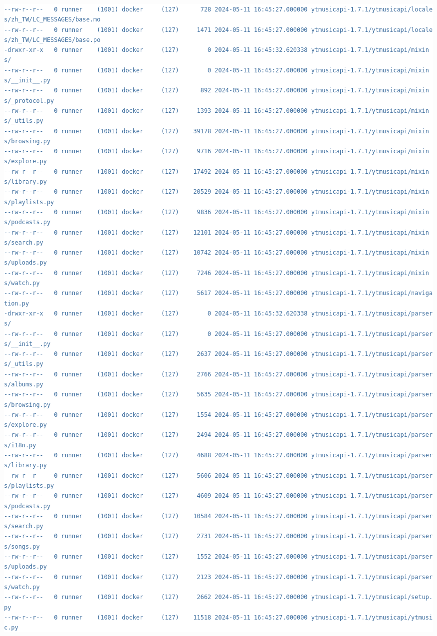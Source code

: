 ```diff
--rw-r--r--   0 runner    (1001) docker     (127)      728 2024-05-11 16:45:27.000000 ytmusicapi-1.7.1/ytmusicapi/locales/zh_TW/LC_MESSAGES/base.mo
--rw-r--r--   0 runner    (1001) docker     (127)     1471 2024-05-11 16:45:27.000000 ytmusicapi-1.7.1/ytmusicapi/locales/zh_TW/LC_MESSAGES/base.po
-drwxr-xr-x   0 runner    (1001) docker     (127)        0 2024-05-11 16:45:32.620338 ytmusicapi-1.7.1/ytmusicapi/mixins/
--rw-r--r--   0 runner    (1001) docker     (127)        0 2024-05-11 16:45:27.000000 ytmusicapi-1.7.1/ytmusicapi/mixins/__init__.py
--rw-r--r--   0 runner    (1001) docker     (127)      892 2024-05-11 16:45:27.000000 ytmusicapi-1.7.1/ytmusicapi/mixins/_protocol.py
--rw-r--r--   0 runner    (1001) docker     (127)     1393 2024-05-11 16:45:27.000000 ytmusicapi-1.7.1/ytmusicapi/mixins/_utils.py
--rw-r--r--   0 runner    (1001) docker     (127)    39178 2024-05-11 16:45:27.000000 ytmusicapi-1.7.1/ytmusicapi/mixins/browsing.py
--rw-r--r--   0 runner    (1001) docker     (127)     9716 2024-05-11 16:45:27.000000 ytmusicapi-1.7.1/ytmusicapi/mixins/explore.py
--rw-r--r--   0 runner    (1001) docker     (127)    17492 2024-05-11 16:45:27.000000 ytmusicapi-1.7.1/ytmusicapi/mixins/library.py
--rw-r--r--   0 runner    (1001) docker     (127)    20529 2024-05-11 16:45:27.000000 ytmusicapi-1.7.1/ytmusicapi/mixins/playlists.py
--rw-r--r--   0 runner    (1001) docker     (127)     9836 2024-05-11 16:45:27.000000 ytmusicapi-1.7.1/ytmusicapi/mixins/podcasts.py
--rw-r--r--   0 runner    (1001) docker     (127)    12101 2024-05-11 16:45:27.000000 ytmusicapi-1.7.1/ytmusicapi/mixins/search.py
--rw-r--r--   0 runner    (1001) docker     (127)    10742 2024-05-11 16:45:27.000000 ytmusicapi-1.7.1/ytmusicapi/mixins/uploads.py
--rw-r--r--   0 runner    (1001) docker     (127)     7246 2024-05-11 16:45:27.000000 ytmusicapi-1.7.1/ytmusicapi/mixins/watch.py
--rw-r--r--   0 runner    (1001) docker     (127)     5617 2024-05-11 16:45:27.000000 ytmusicapi-1.7.1/ytmusicapi/navigation.py
-drwxr-xr-x   0 runner    (1001) docker     (127)        0 2024-05-11 16:45:32.620338 ytmusicapi-1.7.1/ytmusicapi/parsers/
--rw-r--r--   0 runner    (1001) docker     (127)        0 2024-05-11 16:45:27.000000 ytmusicapi-1.7.1/ytmusicapi/parsers/__init__.py
--rw-r--r--   0 runner    (1001) docker     (127)     2637 2024-05-11 16:45:27.000000 ytmusicapi-1.7.1/ytmusicapi/parsers/_utils.py
--rw-r--r--   0 runner    (1001) docker     (127)     2766 2024-05-11 16:45:27.000000 ytmusicapi-1.7.1/ytmusicapi/parsers/albums.py
--rw-r--r--   0 runner    (1001) docker     (127)     5635 2024-05-11 16:45:27.000000 ytmusicapi-1.7.1/ytmusicapi/parsers/browsing.py
--rw-r--r--   0 runner    (1001) docker     (127)     1554 2024-05-11 16:45:27.000000 ytmusicapi-1.7.1/ytmusicapi/parsers/explore.py
--rw-r--r--   0 runner    (1001) docker     (127)     2494 2024-05-11 16:45:27.000000 ytmusicapi-1.7.1/ytmusicapi/parsers/i18n.py
--rw-r--r--   0 runner    (1001) docker     (127)     4688 2024-05-11 16:45:27.000000 ytmusicapi-1.7.1/ytmusicapi/parsers/library.py
--rw-r--r--   0 runner    (1001) docker     (127)     5606 2024-05-11 16:45:27.000000 ytmusicapi-1.7.1/ytmusicapi/parsers/playlists.py
--rw-r--r--   0 runner    (1001) docker     (127)     4609 2024-05-11 16:45:27.000000 ytmusicapi-1.7.1/ytmusicapi/parsers/podcasts.py
--rw-r--r--   0 runner    (1001) docker     (127)    10584 2024-05-11 16:45:27.000000 ytmusicapi-1.7.1/ytmusicapi/parsers/search.py
--rw-r--r--   0 runner    (1001) docker     (127)     2731 2024-05-11 16:45:27.000000 ytmusicapi-1.7.1/ytmusicapi/parsers/songs.py
--rw-r--r--   0 runner    (1001) docker     (127)     1552 2024-05-11 16:45:27.000000 ytmusicapi-1.7.1/ytmusicapi/parsers/uploads.py
--rw-r--r--   0 runner    (1001) docker     (127)     2123 2024-05-11 16:45:27.000000 ytmusicapi-1.7.1/ytmusicapi/parsers/watch.py
--rw-r--r--   0 runner    (1001) docker     (127)     2662 2024-05-11 16:45:27.000000 ytmusicapi-1.7.1/ytmusicapi/setup.py
--rw-r--r--   0 runner    (1001) docker     (127)    11518 2024-05-11 16:45:27.000000 ytmusicapi-1.7.1/ytmusicapi/ytmusic.py
```